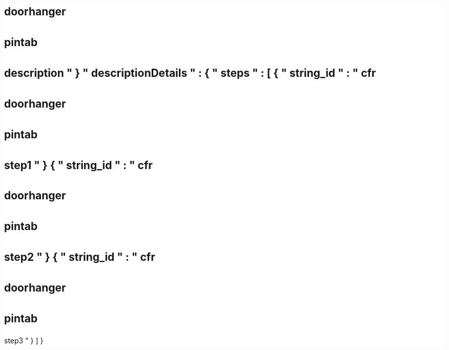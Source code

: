 doorhanger
-
pintab
-
description
"
}
"
descriptionDetails
"
:
{
"
steps
"
:
[
{
"
string_id
"
:
"
cfr
-
doorhanger
-
pintab
-
step1
"
}
{
"
string_id
"
:
"
cfr
-
doorhanger
-
pintab
-
step2
"
}
{
"
string_id
"
:
"
cfr
-
doorhanger
-
pintab
-
step3
"
}
]
}